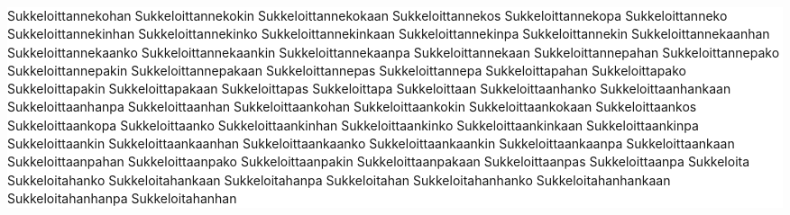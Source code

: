 Sukkeloittannekohan
Sukkeloittannekokin
Sukkeloittannekokaan
Sukkeloittannekos
Sukkeloittannekopa
Sukkeloittanneko
Sukkeloittannekinhan
Sukkeloittannekinko
Sukkeloittannekinkaan
Sukkeloittannekinpa
Sukkeloittannekin
Sukkeloittannekaanhan
Sukkeloittannekaanko
Sukkeloittannekaankin
Sukkeloittannekaanpa
Sukkeloittannekaan
Sukkeloittannepahan
Sukkeloittannepako
Sukkeloittannepakin
Sukkeloittannepakaan
Sukkeloittannepas
Sukkeloittannepa
Sukkeloittapahan
Sukkeloittapako
Sukkeloittapakin
Sukkeloittapakaan
Sukkeloittapas
Sukkeloittapa
Sukkeloittaan
Sukkeloittaanhanko
Sukkeloittaanhankaan
Sukkeloittaanhanpa
Sukkeloittaanhan
Sukkeloittaankohan
Sukkeloittaankokin
Sukkeloittaankokaan
Sukkeloittaankos
Sukkeloittaankopa
Sukkeloittaanko
Sukkeloittaankinhan
Sukkeloittaankinko
Sukkeloittaankinkaan
Sukkeloittaankinpa
Sukkeloittaankin
Sukkeloittaankaanhan
Sukkeloittaankaanko
Sukkeloittaankaankin
Sukkeloittaankaanpa
Sukkeloittaankaan
Sukkeloittaanpahan
Sukkeloittaanpako
Sukkeloittaanpakin
Sukkeloittaanpakaan
Sukkeloittaanpas
Sukkeloittaanpa
Sukkeloita
Sukkeloitahanko
Sukkeloitahankaan
Sukkeloitahanpa
Sukkeloitahan
Sukkeloitahanhanko
Sukkeloitahanhankaan
Sukkeloitahanhanpa
Sukkeloitahanhan